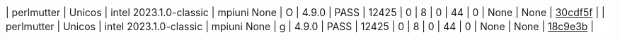 | perlmutter | Unicos | intel 2023.1.0-classic | mpiuni None  | O | 4.9.0  | PASS | 12425 | 0 | 8 | 0 | 44 | 0 | None | None | <a href="https://github.com/esmf-org/esmf-test-artifacts/tree/30cdf5ff6ac3d314cbd766bdda049bd423b5c106/develop/intel/2023.1.0-classic/O/mpiuni/None" target="_blank">30cdf5f</a> | 
| perlmutter | Unicos | intel 2023.1.0-classic | mpiuni None  | g | 4.9.0  | PASS | 12425 | 0 | 8 | 0 | 44 | 0 | None | None | <a href="https://github.com/esmf-org/esmf-test-artifacts/tree/18c9e3bfceb37539a8ed1e21b49041d829a79a32/develop/intel/2023.1.0-classic/g/mpiuni/None" target="_blank">18c9e3b</a> | 
